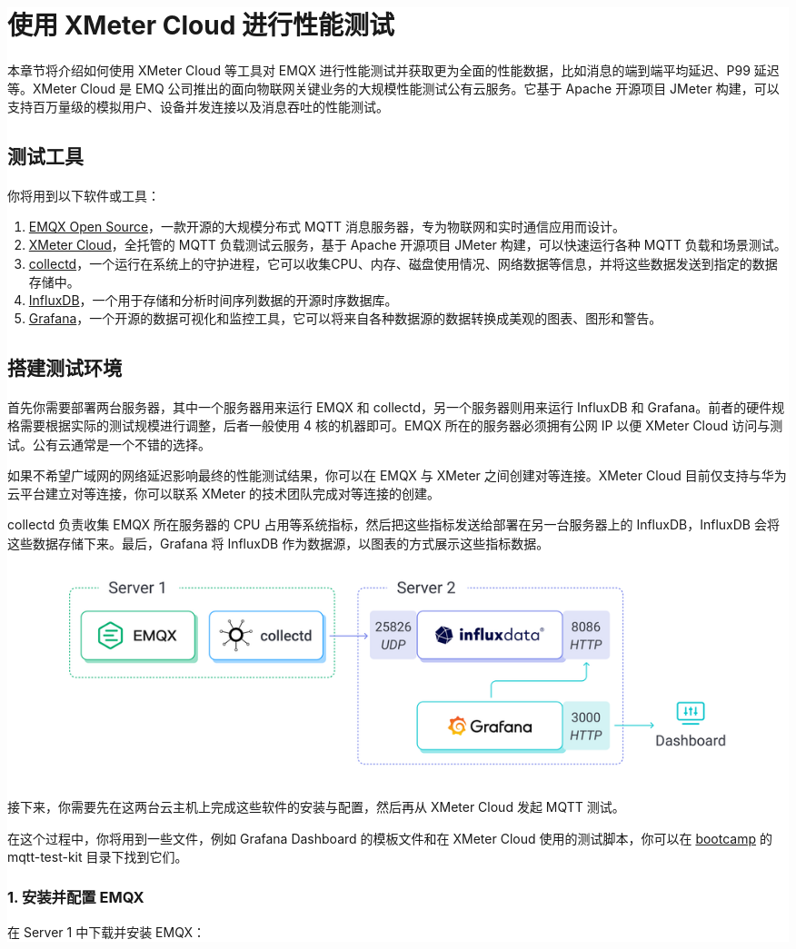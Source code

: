 # 使用 XMeter Cloud 进行性能测试

本章节将介绍如何使用 XMeter Cloud 等工具对 EMQX 进行性能测试并获取更为全面的性能数据，比如消息的端到端平均延迟、P99 延迟等。XMeter Cloud 是 EMQ 公司推出的面向物联网关键业务的大规模性能测试公有云服务。它基于 Apache 开源项目 JMeter 构建，可以支持百万量级的模拟用户、设备并发连接以及消息吞吐的性能测试。

## 测试工具

你将用到以下软件或工具：

1. [EMQX Open Source](https://www.emqx.com/zh/try?tab=self-managed)，一款开源的大规模分布式 MQTT 消息服务器，专为物联网和实时通信应用而设计。
2. [XMeter Cloud](https://www.emqx.com/zh/products/xmeter)，全托管的 MQTT 负载测试云服务，基于 Apache 开源项目 JMeter 构建，可以快速运行各种 MQTT 负载和场景测试。
3. [collectd](https://github.com/collectd/collectd)，一个运行在系统上的守护进程，它可以收集CPU、内存、磁盘使用情况、网络数据等信息，并将这些数据发送到指定的数据存储中。
4. [InfluxDB](https://www.influxdata.com/)，一个用于存储和分析时间序列数据的开源时序数据库。
5. [Grafana](https://grafana.com/grafana/)，一个开源的数据可视化和监控工具，它可以将来自各种数据源的数据转换成美观的图表、图形和警告。

## 搭建测试环境

首先你需要部署两台服务器，其中一个服务器用来运行 EMQX 和 collectd，另一个服务器则用来运行 InfluxDB 和 Grafana。前者的硬件规格需要根据实际的测试规模进行调整，后者一般使用 4 核的机器即可。EMQX 所在的服务器必须拥有公网 IP 以便 XMeter Cloud 访问与测试。公有云通常是一个不错的选择。

如果不希望广域网的网络延迟影响最终的性能测试结果，你可以在 EMQX 与 XMeter 之间创建对等连接。XMeter Cloud 目前仅支持与华为云平台建立对等连接，你可以联系 XMeter 的技术团队完成对等连接的创建。

collectd 负责收集 EMQX 所在服务器的 CPU 占用等系统指标，然后把这些指标发送给部署在另一台服务器上的 InfluxDB，InfluxDB 会将这些数据存储下来。最后，Grafana 将 InfluxDB 作为数据源，以图表的方式展示这些指标数据。

![img](./assets/test-architecture.png)

接下来，你需要先在这两台云主机上完成这些软件的安装与配置，然后再从 XMeter Cloud 发起 MQTT 测试。

在这个过程中，你将用到一些文件，例如 Grafana Dashboard 的模板文件和在 XMeter Cloud 使用的测试脚本，你可以在 [bootcamp](https://github.com/emqx/bootcamp) 的 mqtt-test-kit 目录下找到它们。

### 1. 安装并配置 EMQX

在 Server 1 中下载并安装 EMQX：
